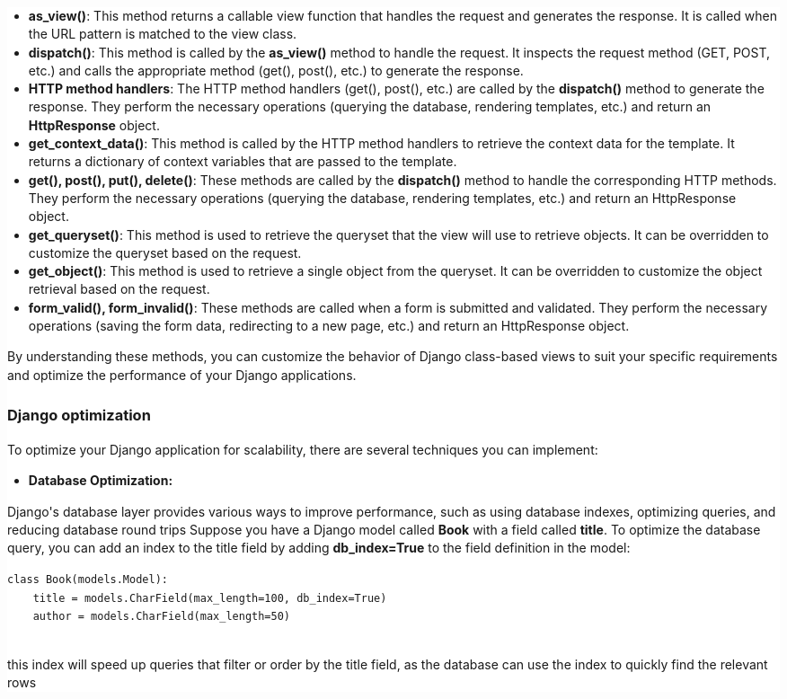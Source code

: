 - **as_view()**:
  This method returns a callable view function that handles the request and generates the response. It is called when the URL pattern is matched to the view class.
- **dispatch()**:
  This method is called by the **as_view()** method to handle the request. It inspects the request method (GET, POST, etc.) and calls the appropriate method (get(), post(), etc.) to generate the response.
- **HTTP method handlers**:
  The HTTP method handlers (get(), post(), etc.) are called by the **dispatch()** method to generate the response. They perform the necessary operations (querying the database, rendering templates, etc.) and return an **HttpResponse** object.
- **get_context_data()**:
  This method is called by the HTTP method handlers to retrieve the context data for the template. It returns a dictionary of context variables that are passed to the template.
- **get(), post(), put(), delete()**:
  These methods are called by the **dispatch()** method to handle the corresponding HTTP methods. They perform the necessary operations (querying the database, rendering templates, etc.) and return an HttpResponse object.
- **get_queryset()**:
  This method is used to retrieve the queryset that the view will use to retrieve objects. It can be overridden to customize the queryset based on the request.
- **get_object()**:
  This method is used to retrieve a single object from the queryset. It can be overridden to customize the object retrieval based on the request.
- **form_valid(), form_invalid()**:
  These methods are called when a form is submitted and validated. They perform the necessary operations (saving the form data, redirecting to a new page, etc.) and return an HttpResponse object.

By understanding these methods, you can customize the behavior of Django class-based views to suit your specific requirements and optimize the performance of your Django applications.

### Django optimization

To optimize your Django application for scalability, there are several techniques you can implement:

- **Database Optimization:**

Django's database layer provides various ways to improve performance, such as using database indexes, optimizing queries, and reducing database round trips
Suppose you have a Django model called **Book** with a field called **title**. To optimize the database query, you can add an index to the title field by adding **db_index=True** to the field definition in the model:

```angular2html
class Book(models.Model):
    title = models.CharField(max_length=100, db_index=True)
    author = models.CharField(max_length=50)
  
```

this index will speed up queries that filter or order by the title field, as the database can use the index to quickly find the relevant rows

